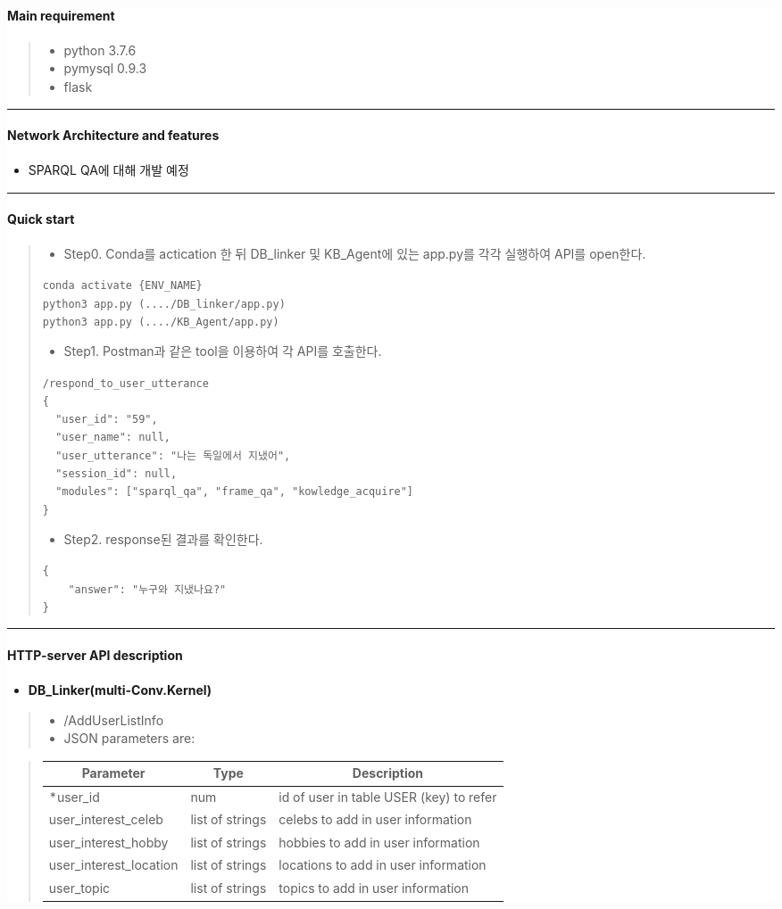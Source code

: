 #### Main requirement

> * python 3.7.6
> * pymysql 0.9.3
> * flask

***

#### Network Architecture and features

* SPARQL QA에 대해 개발 예정

***

#### Quick start

> * Step0. Conda를 actication 한 뒤 DB_linker 및 KB_Agent에 있는 app.py를 각각 실행하여 API를 open한다.
> ```
> conda activate {ENV_NAME}
> python3 app.py (..../DB_linker/app.py)
> python3 app.py (..../KB_Agent/app.py)
> ```
>
> * Step1. Postman과 같은 tool을 이용하여 각 API를 호출한다.
> ```
> /respond_to_user_utterance
> {
> 	"user_id": "59",
> 	"user_name": null,
> 	"user_utterance": "나는 독일에서 지냈어",
> 	"session_id": null,
> 	"modules": ["sparql_qa", "frame_qa", "kowledge_acquire"]
> }
> ```
>
> * Step2. response된 결과를 확인한다.
>
> ```
> {
>     "answer": "누구와 지냈나요?"
> }
> ```

***

#### HTTP-server API description

* **DB_Linker(multi-Conv.Kernel)**

> *  /AddUserListInfo
> * JSON parameters are:

> |Parameter|Type|Description|
> |---|---|---|
> |*user_id|num|id of user in table USER (key) to refer|
> |user_interest_celeb|list of strings|celebs to add in user information|
> |user_interest_hobby|list of strings|hobbies to add in user information|
> |user_interest_location|list of strings|locations to add in user information|
> |user_topic|list of strings|topics to add in user information|
